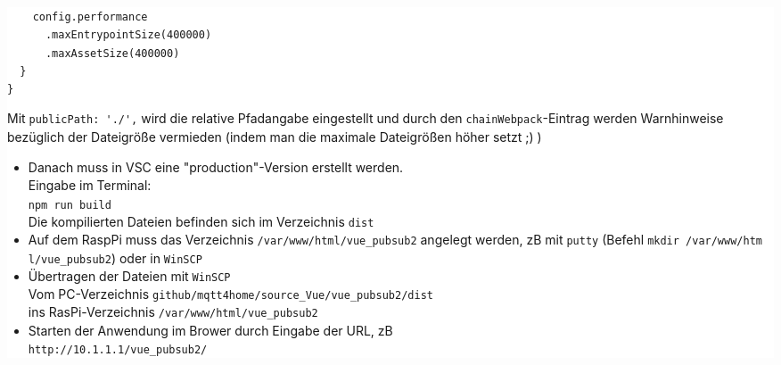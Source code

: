 ```   
    config.performance
      .maxEntrypointSize(400000)
      .maxAssetSize(400000)
  }
}
```   
Mit `publicPath: './',` wird die relative Pfadangabe eingestellt und durch den `chainWebpack`-Eintrag werden Warnhinweise bez&uuml;glich der Dateigr&ouml;&szlig;e vermieden (indem man die maximale Dateigr&ouml;&szlig;en h&ouml;her setzt ;) )

* Danach muss in VSC eine "production"-Version erstellt werden.  
   Eingabe im Terminal:   
   `npm run build`   
   Die kompilierten Dateien befinden sich im Verzeichnis `dist`   
* Auf dem RaspPi muss das Verzeichnis `/var/www/html/vue_pubsub2` angelegt werden, zB mit `putty` (Befehl `mkdir /var/www/html/vue_pubsub2`) oder in `WinSCP`   
* &Uuml;bertragen der Dateien mit `WinSCP`   
  Vom PC-Verzeichnis `github/mqtt4home/source_Vue/vue_pubsub2/dist`   
  ins RasPi-Verzeichnis `/var/www/html/vue_pubsub2`   
* Starten der Anwendung im Brower durch Eingabe der URL, zB   
   `http://10.1.1.1/vue_pubsub2/`   
